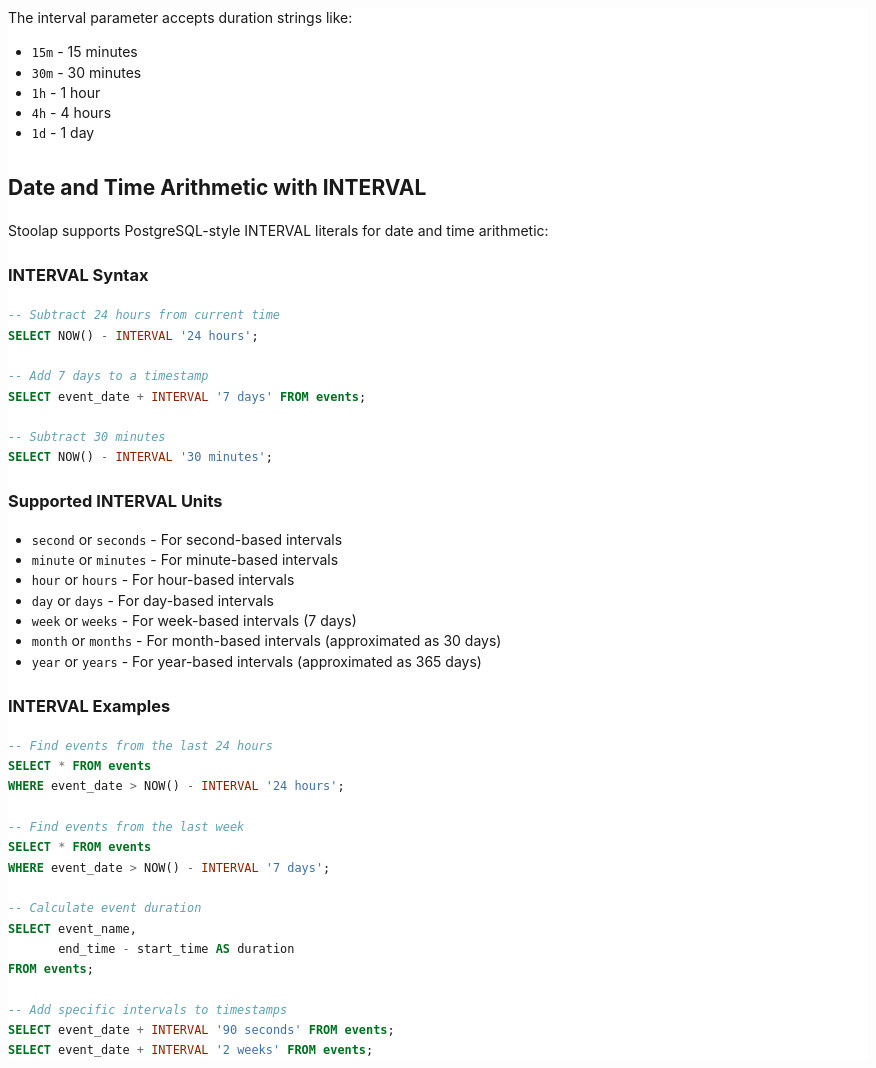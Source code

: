 The interval parameter accepts duration strings like:
- `15m` - 15 minutes
- `30m` - 30 minutes
- `1h` - 1 hour
- `4h` - 4 hours
- `1d` - 1 day

## Date and Time Arithmetic with INTERVAL

Stoolap supports PostgreSQL-style INTERVAL literals for date and time arithmetic:

### INTERVAL Syntax

```sql
-- Subtract 24 hours from current time
SELECT NOW() - INTERVAL '24 hours';

-- Add 7 days to a timestamp
SELECT event_date + INTERVAL '7 days' FROM events;

-- Subtract 30 minutes
SELECT NOW() - INTERVAL '30 minutes';
```

### Supported INTERVAL Units

- `second` or `seconds` - For second-based intervals
- `minute` or `minutes` - For minute-based intervals  
- `hour` or `hours` - For hour-based intervals
- `day` or `days` - For day-based intervals
- `week` or `weeks` - For week-based intervals (7 days)
- `month` or `months` - For month-based intervals (approximated as 30 days)
- `year` or `years` - For year-based intervals (approximated as 365 days)

### INTERVAL Examples

```sql
-- Find events from the last 24 hours
SELECT * FROM events 
WHERE event_date > NOW() - INTERVAL '24 hours';

-- Find events from the last week
SELECT * FROM events 
WHERE event_date > NOW() - INTERVAL '7 days';

-- Calculate event duration
SELECT event_name,
       end_time - start_time AS duration
FROM events;

-- Add specific intervals to timestamps
SELECT event_date + INTERVAL '90 seconds' FROM events;
SELECT event_date + INTERVAL '2 weeks' FROM events;
```
